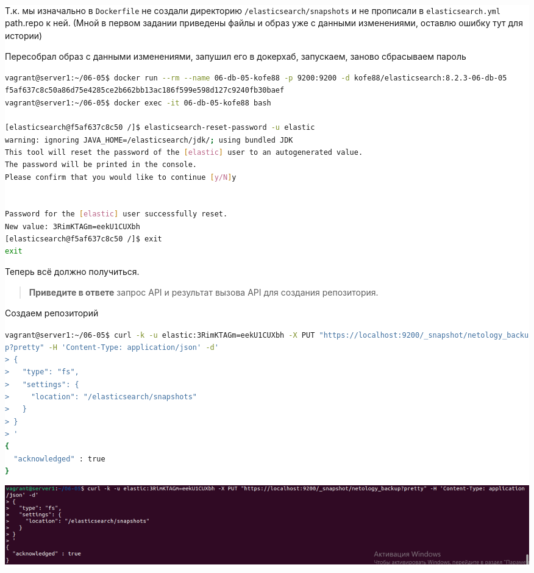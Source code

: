 Т.к. мы изначально в `Dockerfile` не создали директорию `/elasticsearch/snapshots` и не прописали в `elasticsearch.yml` path.repo к ней. (Мной в первом задании приведены файлы и образ уже с данными изменениями, оставлю ошибку тут для истории)

Пересобрал образ с данными изменениями, запушил его в докерхаб, запускаем, заново сбрасываем пароль

```bash
vagrant@server1:~/06-05$ docker run --rm --name 06-db-05-kofe88 -p 9200:9200 -d kofe88/elasticsearch:8.2.3-06-db-05
f5af637c8c50a86d75e4285ce2b662bb13ac186f599e598d127c9240fb30baef
vagrant@server1:~/06-05$ docker exec -it 06-db-05-kofe88 bash

[elasticsearch@f5af637c8c50 /]$ elasticsearch-reset-password -u elastic
warning: ignoring JAVA_HOME=/elasticsearch/jdk/; using bundled JDK
This tool will reset the password of the [elastic] user to an autogenerated value.
The password will be printed in the console.
Please confirm that you would like to continue [y/N]y


Password for the [elastic] user successfully reset.
New value: 3RimKTAGm=eekU1CUXbh
[elasticsearch@f5af637c8c50 /]$ exit
exit
```

Теперь всё должно получиться.

>**Приведите в ответе** запрос API и результат вызова API для создания репозитория.

Создаем репозиторий

```bash
vagrant@server1:~/06-05$ curl -k -u elastic:3RimKTAGm=eekU1CUXbh -X PUT "https://localhost:9200/_snapshot/netology_backup?pretty" -H 'Content-Type: application/json' -d'
> {
>   "type": "fs",
>   "settings": {
>     "location": "/elasticsearch/snapshots"
>   }
> }
> '
{
  "acknowledged" : true
}
```

![11](img/img011.PNG)

